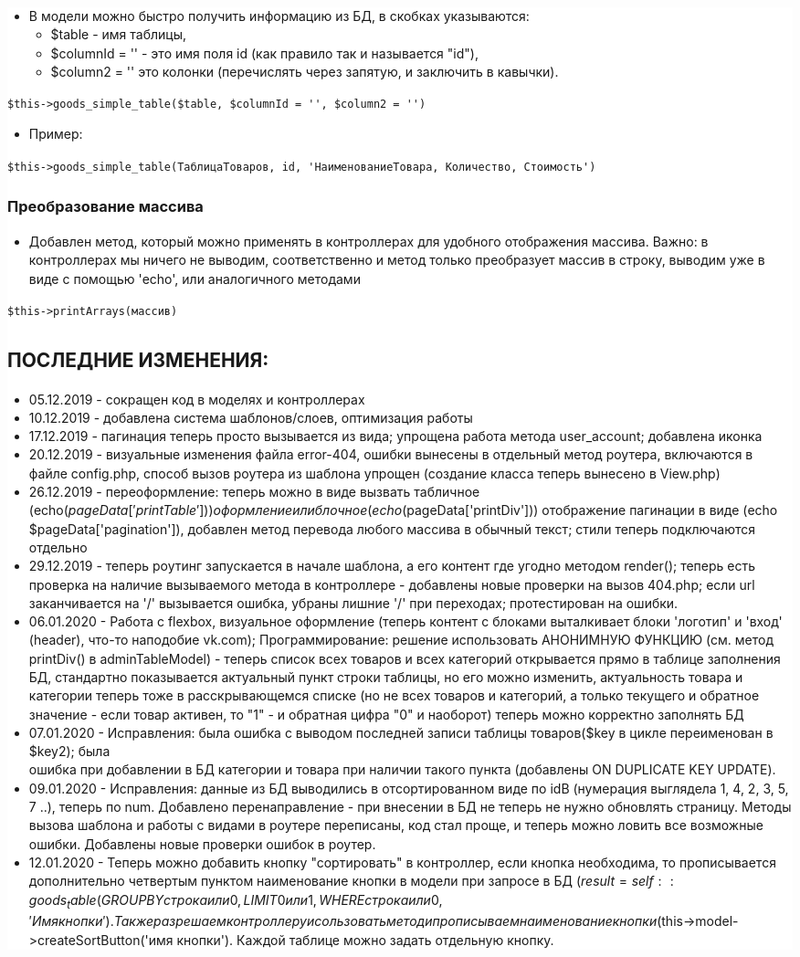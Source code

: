+ В модели можно быстро получить информацию из БД, в скобках указываются:
  + $table - имя таблицы,
  + $columnId = '' - это имя поля id (как правило так и называется "id"),
  + $column2 = '' это колонки (перечислять через запятую, и заключить в кавычки).

```
$this->goods_simple_table($table, $columnId = '', $column2 = '')
```
+ Пример:

```
$this->goods_simple_table(ТаблицаТоваров, id, 'НаименованиеТовара, Количество, Стоимость')
```

### Преобразование массива

+ Добавлен метод, который можно применять в контроллерах для удобного отображения массива. Важно: в контроллерах мы ничего не выводим, соответственно и метод только преобразует массив в строку, выводим уже в виде с помощью 'echo', или аналогичного методами

```
$this->printArrays(массив)
```

## ПОСЛЕДНИЕ ИЗМЕНЕНИЯ:

+ 05.12.2019 - сокращен код в моделях и контроллерах
+ 10.12.2019 - добавлена система шаблонов/слоев, оптимизация работы
+ 17.12.2019 - пагинация теперь просто вызывается из вида; упрощена работа метода user_account; добавлена иконка
+ 20.12.2019 - визуальные изменения файла error-404, ошибки вынесены в отдельный метод роутера, включаются в файле config.php,
                способ вызов роутера из шаблона упрощен (создание класса теперь вынесено в View.php)
+ 26.12.2019 - переоформление: теперь можно в виде вызвать табличное (echo($pageData['printTable'])) оформление или блочное
                (echo($pageData['printDiv']))
                отображение пагинации в виде (echo $pageData['pagination']), добавлен метод перевода любого массива в обычный текст; стили теперь подключаются отдельно
+ 29.12.2019 - теперь роутинг запускается в начале шаблона, а его контент где угодно методом render(); теперь есть проверка на
                наличие вызываемого метода в контроллере - добавлены новые проверки на вызов 404.php; если url заканчивается на '/' вызывается ошибка, убраны лишние '/' при переходах; протестирован на ошибки.
+ 06.01.2020 - Работа с flexbox, визуальное оформление (теперь контент с блоками выталкивает блоки 'логотип' и 'вход' (header),
                что-то наподобие vk.com);
                Программирование: решение использовать АНОНИМНУЮ ФУНКЦИЮ (см. метод printDiv() в adminTableModel) - теперь список всех товаров и всех категорий открывается прямо в таблице заполнения БД, стандартно показывается актуальный пункт строки таблицы, но его можно изменить,
                актуальность товара и категории теперь тоже в расскрывающемся списке (но не всех товаров и категорий, а только текущего и обратное значение - если товар активен, то "1" - и обратная цифра "0" и наоборот) теперь можно корректно заполнять БД
+ 07.01.2020 - Исправления: была ошибка с выводом последней записи таблицы товаров($key в цикле переименован в $key2); была  
                ошибка при добавлении в БД категории и товара при наличии такого пункта (добавлены ON DUPLICATE KEY UPDATE).
+ 09.01.2020 - Исправления: данные из БД выводились в отсортированном виде по idB (нумерация выглядела 1, 4, 2, 3, 5, 7 ..),
                теперь по num. Добавлено перенаправление - при внесении в БД не теперь не нужно обновлять страницу.
                Методы вызова шаблона и работы с видами в роутере переписаны, код стал проще, и теперь можно ловить все возможные ошибки. Добавлены новые проверки ошибок в роутер.
+ 12.01.2020 - Теперь можно добавить кнопку "сортировать" в контроллер, если кнопка необходима, то прописывается дополнительно
                четвертым пунктом наименование кнопки в модели при запросе в БД ($result = self::goods_table(GROUP BY строка или 0, LIMIT 0 или 1, WHERE строка или 0, 'Имя кнопки').
                Также разрешаем контроллеру исользовать метод и прописываем наименование кнопки ($this->model->createSortButton('имя кнопки'). Каждой таблице можно задать отдельную кнопку.